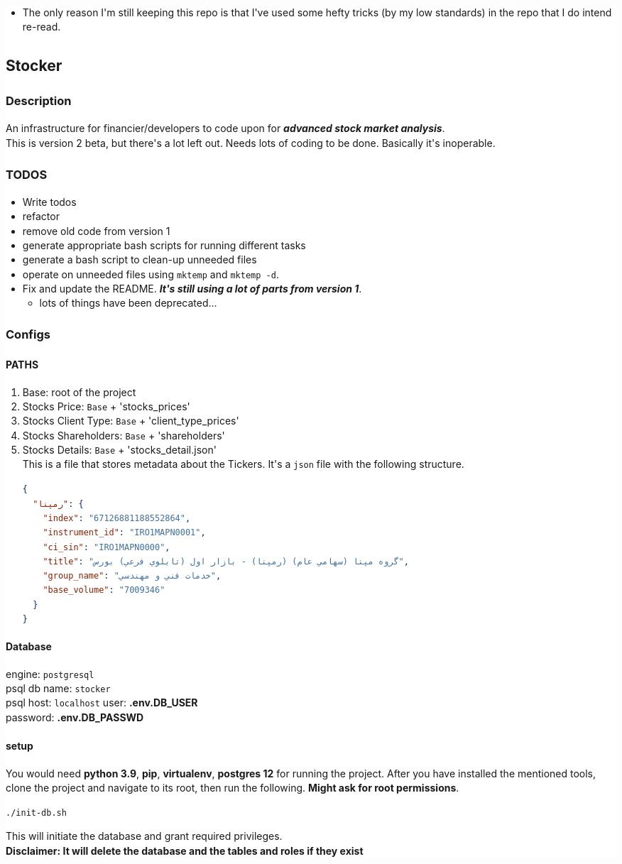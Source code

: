 * The only reason I'm still keeping this repo is that I've used some hefty tricks (by my low standards) in the repo that I do intend re-read.

## Stocker
### Description
An infrastructure for financier/developers to code upon for ***advanced stock market analysis***.  
This is version 2 beta, but there's a lot left out. Needs lots of coding to be done. Basically it's inoperable.  

### TODOS
- Write todos
- refactor
- remove old code from version 1
- generate appropriate bash scripts for running different tasks
- generate a bash script to clean-up unneeded files
- operate on unneeded files using `mktemp` and `mktemp -d`.
- Fix and update the README. ***It's still using a lot of parts from version 1***.
  - lots of things have been deprecated...

### Configs
#### PATHS
1. Base: root of the project
2. Stocks Price: `Base` + 'stocks_prices'
3. Stocks Client Type: `Base` + 'client_type_prices'
4. Stocks Shareholders: `Base` + 'shareholders'
5. Stocks Details: `Base` + 'stocks_detail.json'  
   This is a file that stores metadata about the Tickers.
   It's a `json` file with the following structure.
   ```json
   {
     "رمپنا": {
       "index": "67126881188552864",
       "instrument_id": "IRO1MAPN0001",
       "ci_sin": "IRO1MAPN0000",
       "title": "گروه مپنا (سهامي عام) (رمپنا) - بازار اول (تابلوي فرعي) بورس",
       "group_name": "خدمات فني و مهندسي",
       "base_volume": "7009346"
     }
   }
   ```

#### Database
engine: `postgresql`  
psql db name: `stocker`  
psql host: `localhost`
user: **.env.DB_USER**  
password: **.env.DB_PASSWD**

#### setup
You would need **python 3.9**, **pip**, **virtualenv**, **postgres 12**
for running the project. After you have installed the mentioned tools, clone 
the project and navigate to its root, then run the following. **Might ask for root permissions**.
```sh
./init-db.sh
```
This will initiate the database and grant required privileges.  
**Disclaimer: It will delete the database and the tables and roles if they exist**  
